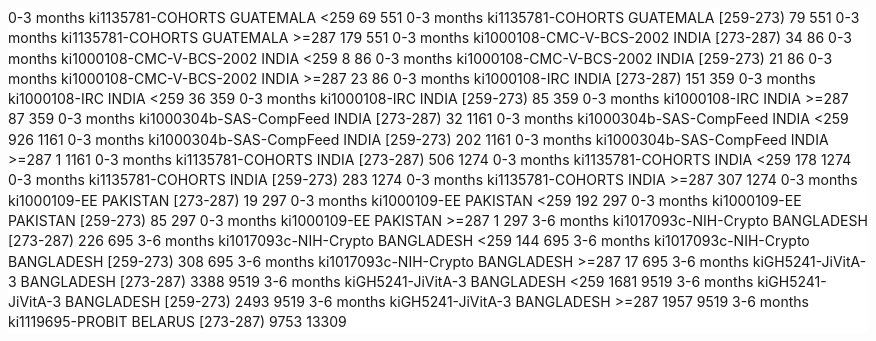 0-3 months     ki1135781-COHORTS          GUATEMALA                      <259             69     551
0-3 months     ki1135781-COHORTS          GUATEMALA                      [259-273)        79     551
0-3 months     ki1135781-COHORTS          GUATEMALA                      >=287           179     551
0-3 months     ki1000108-CMC-V-BCS-2002   INDIA                          [273-287)        34      86
0-3 months     ki1000108-CMC-V-BCS-2002   INDIA                          <259              8      86
0-3 months     ki1000108-CMC-V-BCS-2002   INDIA                          [259-273)        21      86
0-3 months     ki1000108-CMC-V-BCS-2002   INDIA                          >=287            23      86
0-3 months     ki1000108-IRC              INDIA                          [273-287)       151     359
0-3 months     ki1000108-IRC              INDIA                          <259             36     359
0-3 months     ki1000108-IRC              INDIA                          [259-273)        85     359
0-3 months     ki1000108-IRC              INDIA                          >=287            87     359
0-3 months     ki1000304b-SAS-CompFeed    INDIA                          [273-287)        32    1161
0-3 months     ki1000304b-SAS-CompFeed    INDIA                          <259            926    1161
0-3 months     ki1000304b-SAS-CompFeed    INDIA                          [259-273)       202    1161
0-3 months     ki1000304b-SAS-CompFeed    INDIA                          >=287             1    1161
0-3 months     ki1135781-COHORTS          INDIA                          [273-287)       506    1274
0-3 months     ki1135781-COHORTS          INDIA                          <259            178    1274
0-3 months     ki1135781-COHORTS          INDIA                          [259-273)       283    1274
0-3 months     ki1135781-COHORTS          INDIA                          >=287           307    1274
0-3 months     ki1000109-EE               PAKISTAN                       [273-287)        19     297
0-3 months     ki1000109-EE               PAKISTAN                       <259            192     297
0-3 months     ki1000109-EE               PAKISTAN                       [259-273)        85     297
0-3 months     ki1000109-EE               PAKISTAN                       >=287             1     297
3-6 months     ki1017093c-NIH-Crypto      BANGLADESH                     [273-287)       226     695
3-6 months     ki1017093c-NIH-Crypto      BANGLADESH                     <259            144     695
3-6 months     ki1017093c-NIH-Crypto      BANGLADESH                     [259-273)       308     695
3-6 months     ki1017093c-NIH-Crypto      BANGLADESH                     >=287            17     695
3-6 months     kiGH5241-JiVitA-3          BANGLADESH                     [273-287)      3388    9519
3-6 months     kiGH5241-JiVitA-3          BANGLADESH                     <259           1681    9519
3-6 months     kiGH5241-JiVitA-3          BANGLADESH                     [259-273)      2493    9519
3-6 months     kiGH5241-JiVitA-3          BANGLADESH                     >=287          1957    9519
3-6 months     ki1119695-PROBIT           BELARUS                        [273-287)      9753   13309